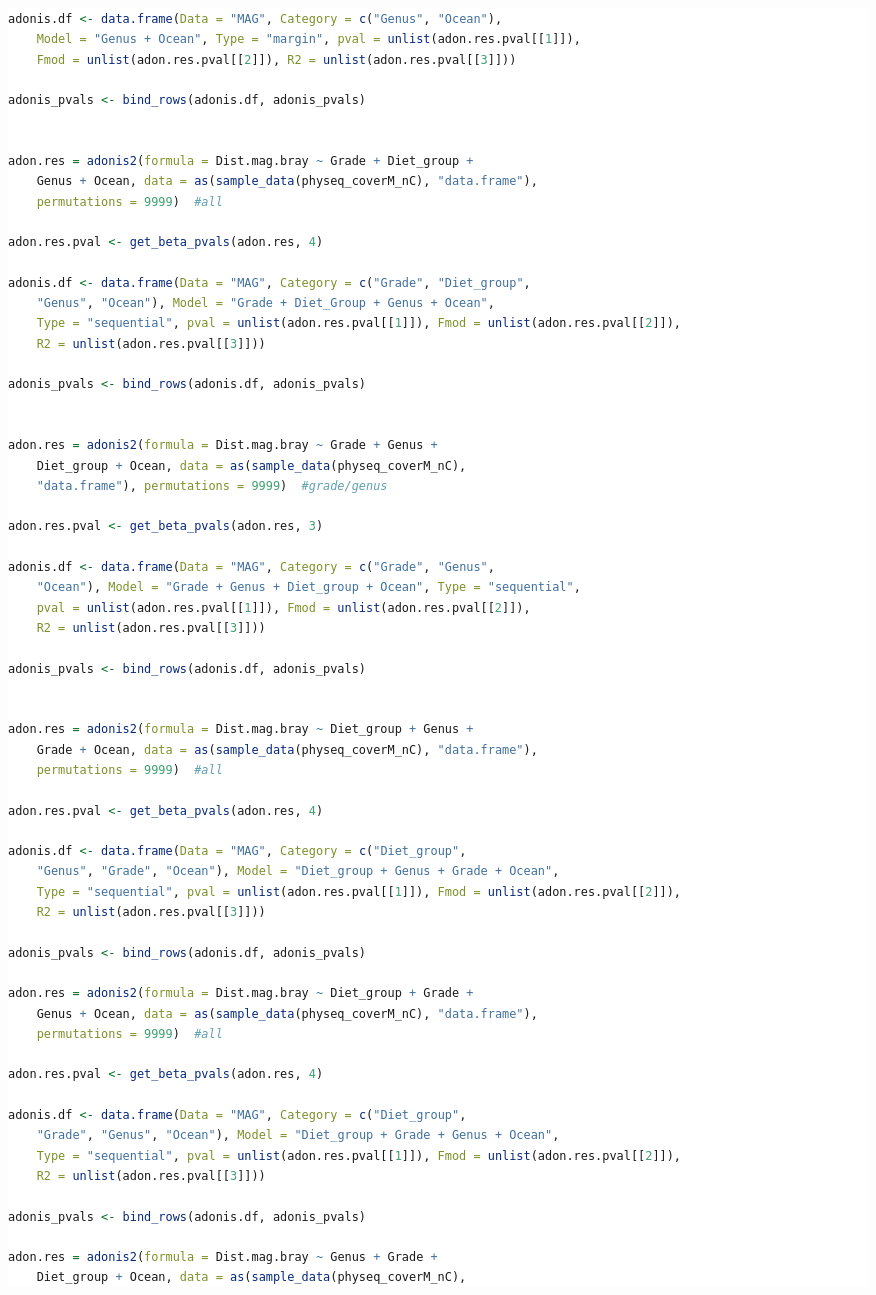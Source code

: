 ``` r
adonis.df <- data.frame(Data = "MAG", Category = c("Genus", "Ocean"),
    Model = "Genus + Ocean", Type = "margin", pval = unlist(adon.res.pval[[1]]),
    Fmod = unlist(adon.res.pval[[2]]), R2 = unlist(adon.res.pval[[3]]))

adonis_pvals <- bind_rows(adonis.df, adonis_pvals)


adon.res = adonis2(formula = Dist.mag.bray ~ Grade + Diet_group +
    Genus + Ocean, data = as(sample_data(physeq_coverM_nC), "data.frame"),
    permutations = 9999)  #all

adon.res.pval <- get_beta_pvals(adon.res, 4)

adonis.df <- data.frame(Data = "MAG", Category = c("Grade", "Diet_group",
    "Genus", "Ocean"), Model = "Grade + Diet_Group + Genus + Ocean",
    Type = "sequential", pval = unlist(adon.res.pval[[1]]), Fmod = unlist(adon.res.pval[[2]]),
    R2 = unlist(adon.res.pval[[3]]))

adonis_pvals <- bind_rows(adonis.df, adonis_pvals)


adon.res = adonis2(formula = Dist.mag.bray ~ Grade + Genus +
    Diet_group + Ocean, data = as(sample_data(physeq_coverM_nC),
    "data.frame"), permutations = 9999)  #grade/genus

adon.res.pval <- get_beta_pvals(adon.res, 3)

adonis.df <- data.frame(Data = "MAG", Category = c("Grade", "Genus",
    "Ocean"), Model = "Grade + Genus + Diet_group + Ocean", Type = "sequential",
    pval = unlist(adon.res.pval[[1]]), Fmod = unlist(adon.res.pval[[2]]),
    R2 = unlist(adon.res.pval[[3]]))

adonis_pvals <- bind_rows(adonis.df, adonis_pvals)


adon.res = adonis2(formula = Dist.mag.bray ~ Diet_group + Genus +
    Grade + Ocean, data = as(sample_data(physeq_coverM_nC), "data.frame"),
    permutations = 9999)  #all

adon.res.pval <- get_beta_pvals(adon.res, 4)

adonis.df <- data.frame(Data = "MAG", Category = c("Diet_group",
    "Genus", "Grade", "Ocean"), Model = "Diet_group + Genus + Grade + Ocean",
    Type = "sequential", pval = unlist(adon.res.pval[[1]]), Fmod = unlist(adon.res.pval[[2]]),
    R2 = unlist(adon.res.pval[[3]]))

adonis_pvals <- bind_rows(adonis.df, adonis_pvals)

adon.res = adonis2(formula = Dist.mag.bray ~ Diet_group + Grade +
    Genus + Ocean, data = as(sample_data(physeq_coverM_nC), "data.frame"),
    permutations = 9999)  #all

adon.res.pval <- get_beta_pvals(adon.res, 4)

adonis.df <- data.frame(Data = "MAG", Category = c("Diet_group",
    "Grade", "Genus", "Ocean"), Model = "Diet_group + Grade + Genus + Ocean",
    Type = "sequential", pval = unlist(adon.res.pval[[1]]), Fmod = unlist(adon.res.pval[[2]]),
    R2 = unlist(adon.res.pval[[3]]))

adonis_pvals <- bind_rows(adonis.df, adonis_pvals)

adon.res = adonis2(formula = Dist.mag.bray ~ Genus + Grade +
    Diet_group + Ocean, data = as(sample_data(physeq_coverM_nC),
```